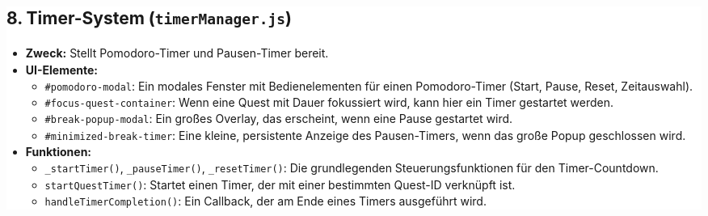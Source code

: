 
## 8. Timer-System (`timerManager.js`)

- **Zweck:** Stellt Pomodoro-Timer und Pausen-Timer bereit.
- **UI-Elemente:**
    - `#pomodoro-modal`: Ein modales Fenster mit Bedienelementen für einen Pomodoro-Timer (Start, Pause, Reset, Zeitauswahl).
    - `#focus-quest-container`: Wenn eine Quest mit Dauer fokussiert wird, kann hier ein Timer gestartet werden.
    - `#break-popup-modal`: Ein großes Overlay, das erscheint, wenn eine Pause gestartet wird.
    - `#minimized-break-timer`: Eine kleine, persistente Anzeige des Pausen-Timers, wenn das große Popup geschlossen wird.
- **Funktionen:**
    - `_startTimer()`, `_pauseTimer()`, `_resetTimer()`: Die grundlegenden Steuerungsfunktionen für den Timer-Countdown.
    - `startQuestTimer()`: Startet einen Timer, der mit einer bestimmten Quest-ID verknüpft ist.
    - `handleTimerCompletion()`: Ein Callback, der am Ende eines Timers ausgeführt wird.
